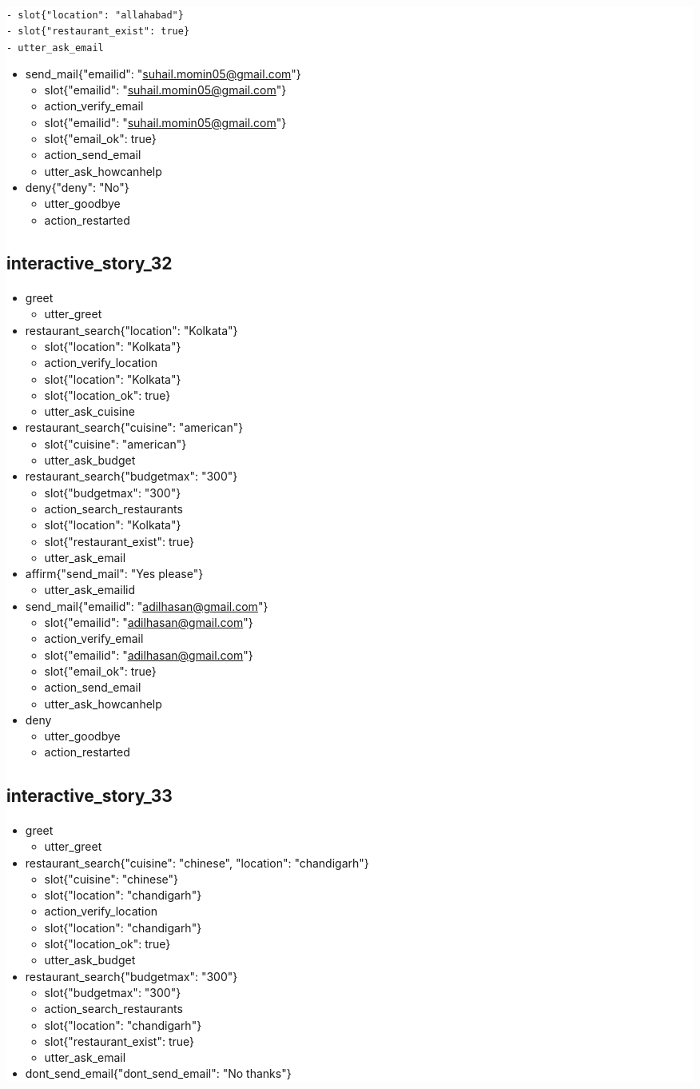    - slot{"location": "allahabad"}
    - slot{"restaurant_exist": true}
    - utter_ask_email
* send_mail{"emailid": "suhail.momin05@gmail.com"}
    - slot{"emailid": "suhail.momin05@gmail.com"}
    - action_verify_email
    - slot{"emailid": "suhail.momin05@gmail.com"}
    - slot{"email_ok": true}
    - action_send_email
    - utter_ask_howcanhelp
* deny{"deny": "No"}
    - utter_goodbye
	- action_restarted

## interactive_story_32
* greet
    - utter_greet
* restaurant_search{"location": "Kolkata"}
    - slot{"location": "Kolkata"}
    - action_verify_location
    - slot{"location": "Kolkata"}
    - slot{"location_ok": true}
    - utter_ask_cuisine
* restaurant_search{"cuisine": "american"}
    - slot{"cuisine": "american"}
    - utter_ask_budget
* restaurant_search{"budgetmax": "300"}
    - slot{"budgetmax": "300"}
    - action_search_restaurants
    - slot{"location": "Kolkata"}
    - slot{"restaurant_exist": true}
    - utter_ask_email
* affirm{"send_mail": "Yes please"}
    - utter_ask_emailid
* send_mail{"emailid": "adilhasan@gmail.com"}
    - slot{"emailid": "adilhasan@gmail.com"}
    - action_verify_email
    - slot{"emailid": "adilhasan@gmail.com"}
    - slot{"email_ok": true}
    - action_send_email
    - utter_ask_howcanhelp
* deny
    - utter_goodbye
	- action_restarted

## interactive_story_33
* greet
    - utter_greet
* restaurant_search{"cuisine": "chinese", "location": "chandigarh"}
    - slot{"cuisine": "chinese"}
    - slot{"location": "chandigarh"}
    - action_verify_location
    - slot{"location": "chandigarh"}
    - slot{"location_ok": true}
    - utter_ask_budget
* restaurant_search{"budgetmax": "300"}
    - slot{"budgetmax": "300"}
    - action_search_restaurants
    - slot{"location": "chandigarh"}
    - slot{"restaurant_exist": true}
    - utter_ask_email
* dont_send_email{"dont_send_email": "No thanks"}
